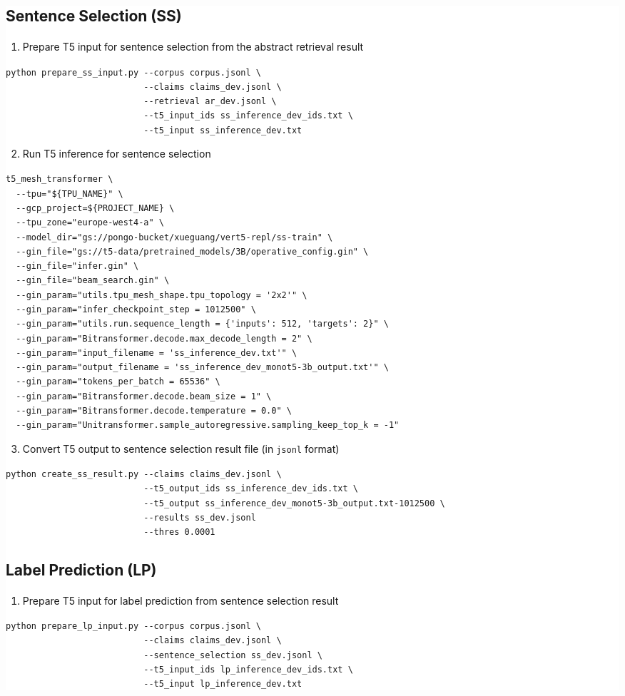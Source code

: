 ## Sentence Selection (SS)

1. Prepare T5 input for sentence selection from the abstract retrieval result
```
python prepare_ss_input.py --corpus corpus.jsonl \
                           --claims claims_dev.jsonl \
                           --retrieval ar_dev.jsonl \
                           --t5_input_ids ss_inference_dev_ids.txt \
                           --t5_input ss_inference_dev.txt
```

2. Run T5 inference for sentence selection
```
t5_mesh_transformer \
  --tpu="${TPU_NAME}" \
  --gcp_project=${PROJECT_NAME} \
  --tpu_zone="europe-west4-a" \
  --model_dir="gs://pongo-bucket/xueguang/vert5-repl/ss-train" \
  --gin_file="gs://t5-data/pretrained_models/3B/operative_config.gin" \
  --gin_file="infer.gin" \
  --gin_file="beam_search.gin" \
  --gin_param="utils.tpu_mesh_shape.tpu_topology = '2x2'" \
  --gin_param="infer_checkpoint_step = 1012500" \
  --gin_param="utils.run.sequence_length = {'inputs': 512, 'targets': 2}" \
  --gin_param="Bitransformer.decode.max_decode_length = 2" \
  --gin_param="input_filename = 'ss_inference_dev.txt'" \
  --gin_param="output_filename = 'ss_inference_dev_monot5-3b_output.txt'" \
  --gin_param="tokens_per_batch = 65536" \
  --gin_param="Bitransformer.decode.beam_size = 1" \
  --gin_param="Bitransformer.decode.temperature = 0.0" \
  --gin_param="Unitransformer.sample_autoregressive.sampling_keep_top_k = -1"
```

3. Convert T5 output to sentence selection result file (in `jsonl` format)
```
python create_ss_result.py --claims claims_dev.jsonl \
                           --t5_output_ids ss_inference_dev_ids.txt \
                           --t5_output ss_inference_dev_monot5-3b_output.txt-1012500 \
                           --results ss_dev.jsonl
                           --thres 0.0001
```

## Label Prediction (LP)

1. Prepare T5 input for label prediction from sentence selection result
```
python prepare_lp_input.py --corpus corpus.jsonl \
                           --claims claims_dev.jsonl \
                           --sentence_selection ss_dev.jsonl \
                           --t5_input_ids lp_inference_dev_ids.txt \
                           --t5_input lp_inference_dev.txt
```
